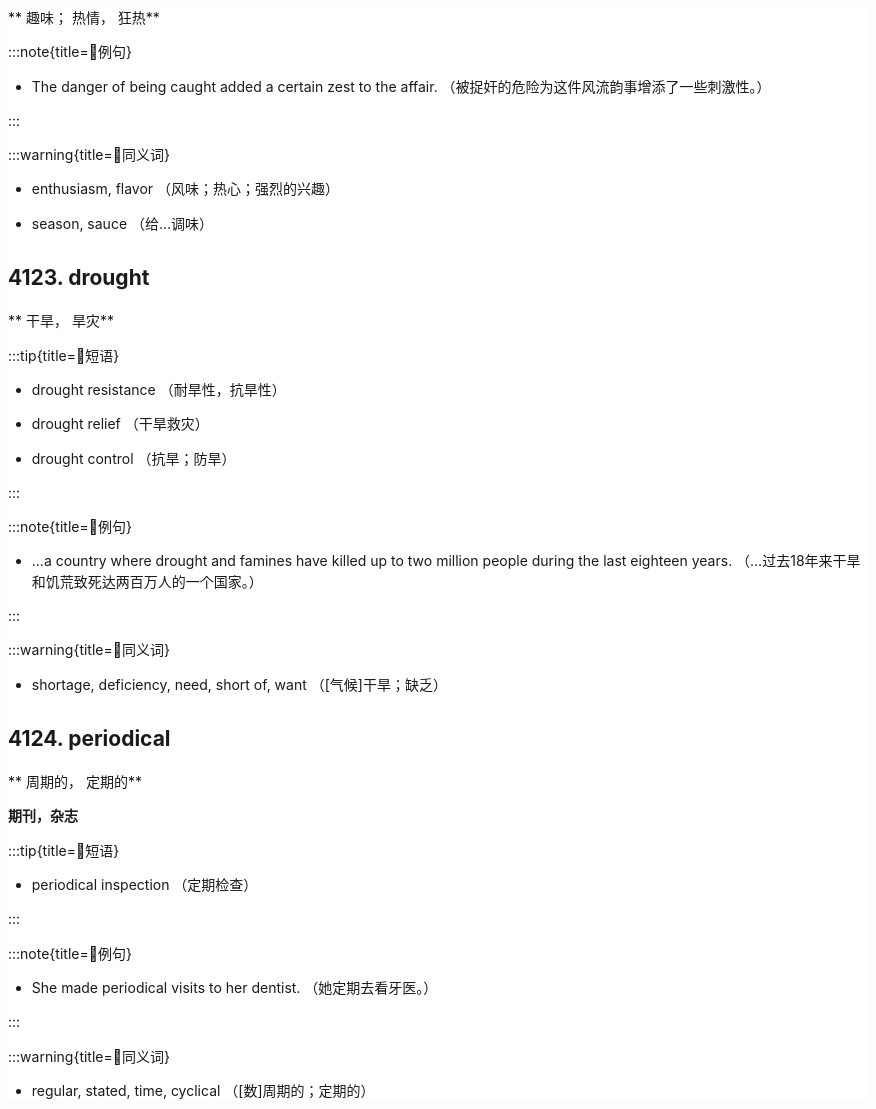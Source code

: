 ** 趣味； 热情， 狂热**

:::note{title=🎤例句}

- The danger of being caught added a certain zest to the affair. （被捉奸的危险为这件风流韵事增添了一些刺激性。）

:::

:::warning{title=🤔同义词}

- enthusiasm, flavor （风味；热心；强烈的兴趣）

- season, sauce （给…调味）


## 4123. drought

** 干旱， 旱灾**

:::tip{title=🤩短语}

- drought resistance （耐旱性，抗旱性）

- drought relief （干旱救灾）

- drought control （抗旱；防旱）

:::

:::note{title=🎤例句}

- ...a country where drought and famines have killed up to two million people during the last eighteen years. （…过去18年来干旱和饥荒致死达两百万人的一个国家。）

:::

:::warning{title=🤔同义词}

- shortage, deficiency, need, short of, want （[气候]干旱；缺乏）


## 4124. periodical

** 周期的， 定期的**

**期刊，杂志**

:::tip{title=🤩短语}

- periodical inspection （定期检查）

:::

:::note{title=🎤例句}

- She made periodical visits to her dentist. （她定期去看牙医。）

:::

:::warning{title=🤔同义词}

- regular, stated, time, cyclical （[数]周期的；定期的）
